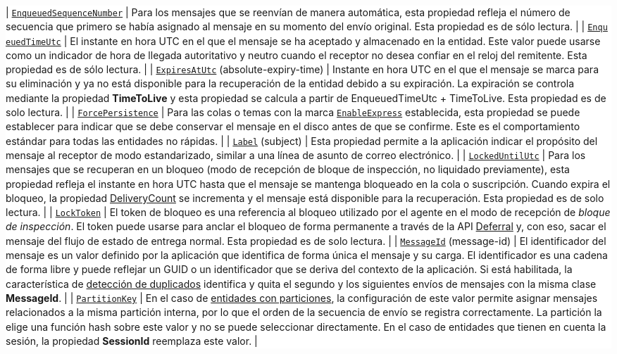| [`EnqueuedSequenceNumber`](/dotnet/api/microsoft.servicebus.messaging.brokeredmessage.enqueuedsequencenumber)                | Para los mensajes que se reenvían de manera automática, esta propiedad refleja el número de secuencia que primero se había asignado al mensaje en su momento del envío original. Esta propiedad es de sólo lectura.                                                                                                                                                                                                                                                                |
| [`EnqueuedTimeUtc`](/dotnet/api/microsoft.servicebus.messaging.brokeredmessage.enqueuedtimeutc)                       | El instante en hora UTC en el que el mensaje se ha aceptado y almacenado en la entidad. Este valor puede usarse como un indicador de hora de llegada autoritativo y neutro cuando el receptor no desea confiar en el reloj del remitente. Esta propiedad es de sólo lectura.                                                                                                                                                                                                   |
|  [`ExpiresAtUtc`](/dotnet/api/microsoft.azure.servicebus.message.expiresatutc) (absolute-expiry-time) | Instante en hora UTC en el que el mensaje se marca para su eliminación y ya no está disponible para la recuperación de la entidad debido a su expiración. La expiración se controla mediante la propiedad **TimeToLive** y esta propiedad se calcula a partir de EnqueuedTimeUtc + TimeToLive. Esta propiedad es de solo lectura.                                                                                                                                                                           |
| [`ForcePersistence`](/dotnet/api/microsoft.servicebus.messaging.brokeredmessage.forcepersistence)                      | Para las colas o temas con la marca [`EnableExpress`](/dotnet/api/microsoft.servicebus.messaging.queuedescription.enableexpress) establecida, esta propiedad se puede establecer para indicar que se debe conservar el mensaje en el disco antes de que se confirme. Este es el comportamiento estándar para todas las entidades no rápidas.                                                                                                                                                                                                         |
| [`Label`](/dotnet/api/microsoft.azure.servicebus.message.label) (subject)                       | Esta propiedad permite a la aplicación indicar el propósito del mensaje al receptor de modo estandarizado, similar a una línea de asunto de correo electrónico.                                                                                                                                                                                                                                                                                  |
| [`LockedUntilUtc`](/dotnet/api/microsoft.servicebus.messaging.brokeredmessage.lockeduntilutc)                        | Para los mensajes que se recuperan en un bloqueo (modo de recepción de bloque de inspección, no liquidado previamente), esta propiedad refleja el instante en hora UTC hasta que el mensaje se mantenga bloqueado en la cola o suscripción. Cuando expira el bloqueo, la propiedad [DeliveryCount](/dotnet/api/microsoft.servicebus.messaging.brokeredmessage.deliverycount) se incrementa y el mensaje está disponible para la recuperación. Esta propiedad es de solo lectura.                                                                                                                         |
| [`LockToken`](/dotnet/api/microsoft.servicebus.messaging.brokeredmessage.locktoken)                             | El token de bloqueo es una referencia al bloqueo utilizado por el agente en el modo de recepción de *bloque de inspección*. El token puede usarse para anclar el bloqueo de forma permanente a través de la API [Deferral](message-deferral.md) y, con eso, sacar el mensaje del flujo de estado de entrega normal. Esta propiedad es de solo lectura.                                                                                                                                                               |
| [`MessageId`](/dotnet/api/microsoft.azure.servicebus.message.messageid) (message-id)                | El identificador del mensaje es un valor definido por la aplicación que identifica de forma única el mensaje y su carga. El identificador es una cadena de forma libre y puede reflejar un GUID o un identificador que se deriva del contexto de la aplicación. Si está habilitada, la característica de [detección de duplicados](duplicate-detection.md) identifica y quita el segundo y los siguientes envíos de mensajes con la misma clase **MessageId**.                                                                |
| [`PartitionKey`](/dotnet/api/microsoft.azure.servicebus.message.partitionkey)                          | En el caso de [entidades con particiones](service-bus-partitioning.md), la configuración de este valor permite asignar mensajes relacionados a la misma partición interna, por lo que el orden de la secuencia de envío se registra correctamente. La partición la elige una función hash sobre este valor y no se puede seleccionar directamente. En el caso de entidades que tienen en cuenta la sesión, la propiedad **SessionId** reemplaza este valor.                                                                                                       |